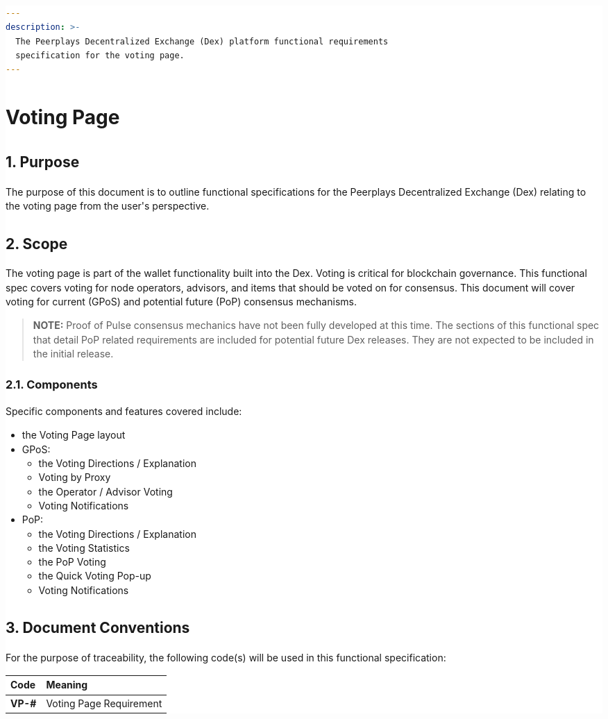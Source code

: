 ```yaml
---
description: >-
  The Peerplays Decentralized Exchange (Dex) platform functional requirements
  specification for the voting page.
---
```


# Voting Page

## 1. Purpose

The purpose of this document is to outline functional specifications for the Peerplays Decentralized Exchange \(Dex\) relating to the voting page from the user's perspective.

## 2. Scope

The voting page is part of the wallet functionality built into the Dex. Voting is critical for blockchain governance. This functional spec covers voting for node operators, advisors, and items that should be voted on for consensus. This document will cover voting for current \(GPoS\) and potential future \(PoP\) consensus mechanisms.

> **NOTE:** Proof of Pulse consensus mechanics have not been fully developed at this time. The sections of this functional spec that detail PoP related requirements are included for potential future Dex releases. They are not expected to be included in the initial release.

### 2.1. Components

Specific components and features covered include:

* the Voting Page layout
* GPoS:
  * the Voting Directions / Explanation
  * Voting by Proxy
  * the Operator / Advisor Voting
  * Voting Notifications
* PoP:
  * the Voting Directions / Explanation
  * the Voting Statistics
  * the PoP Voting
  * the Quick Voting Pop-up
  * Voting Notifications

## 3. Document Conventions

For the purpose of traceability, the following code\(s\) will be used in this functional specification:

| Code | Meaning |
| :--- | :--- |
| **VP-\#** | Voting Page Requirement |
